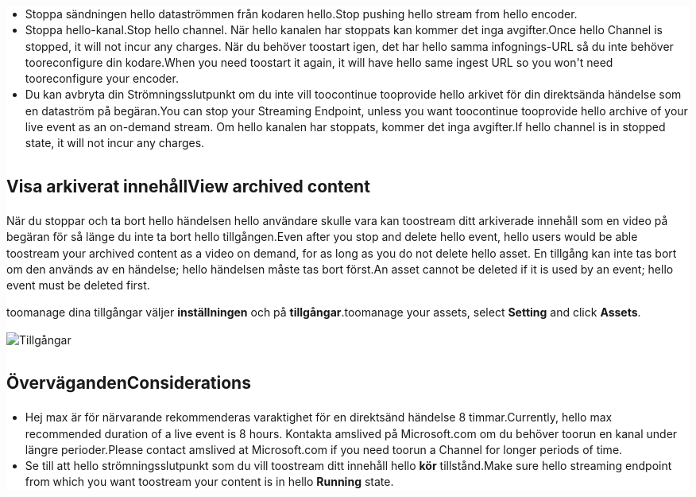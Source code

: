 * <span data-ttu-id="6a0f3-237">Stoppa sändningen hello dataströmmen från kodaren hello.</span><span class="sxs-lookup"><span data-stu-id="6a0f3-237">Stop pushing hello stream from hello encoder.</span></span>
* <span data-ttu-id="6a0f3-238">Stoppa hello-kanal.</span><span class="sxs-lookup"><span data-stu-id="6a0f3-238">Stop hello channel.</span></span> <span data-ttu-id="6a0f3-239">När hello kanalen har stoppats kan kommer det inga avgifter.</span><span class="sxs-lookup"><span data-stu-id="6a0f3-239">Once hello Channel is stopped, it will not incur any charges.</span></span> <span data-ttu-id="6a0f3-240">När du behöver toostart igen, det har hello samma infognings-URL så du inte behöver tooreconfigure din kodare.</span><span class="sxs-lookup"><span data-stu-id="6a0f3-240">When you need toostart it again, it will have hello same ingest URL so you won't need tooreconfigure your encoder.</span></span>
* <span data-ttu-id="6a0f3-241">Du kan avbryta din Strömningsslutpunkt om du inte vill toocontinue tooprovide hello arkivet för din direktsända händelse som en dataström på begäran.</span><span class="sxs-lookup"><span data-stu-id="6a0f3-241">You can stop your Streaming Endpoint, unless you want toocontinue tooprovide hello archive of your live event as an on-demand stream.</span></span> <span data-ttu-id="6a0f3-242">Om hello kanalen har stoppats, kommer det inga avgifter.</span><span class="sxs-lookup"><span data-stu-id="6a0f3-242">If hello channel is in stopped state, it will not incur any charges.</span></span>

## <a name="view-archived-content"></a><span data-ttu-id="6a0f3-243">Visa arkiverat innehåll</span><span class="sxs-lookup"><span data-stu-id="6a0f3-243">View archived content</span></span>
<span data-ttu-id="6a0f3-244">När du stoppar och ta bort hello händelsen hello användare skulle vara kan toostream ditt arkiverade innehåll som en video på begäran för så länge du inte ta bort hello tillgången.</span><span class="sxs-lookup"><span data-stu-id="6a0f3-244">Even after you stop and delete hello event, hello users would be able toostream your archived content as a video on demand, for as long as you do not delete hello asset.</span></span> <span data-ttu-id="6a0f3-245">En tillgång kan inte tas bort om den används av en händelse; hello händelsen måste tas bort först.</span><span class="sxs-lookup"><span data-stu-id="6a0f3-245">An asset cannot be deleted if it is used by an event; hello event must be deleted first.</span></span> 

<span data-ttu-id="6a0f3-246">toomanage dina tillgångar väljer **inställningen** och på **tillgångar**.</span><span class="sxs-lookup"><span data-stu-id="6a0f3-246">toomanage your assets, select **Setting** and click **Assets**.</span></span>

![Tillgångar](./media/media-services-portal-creating-live-encoder-enabled-channel/media-services-assets.png)

## <a name="considerations"></a><span data-ttu-id="6a0f3-248">Överväganden</span><span class="sxs-lookup"><span data-stu-id="6a0f3-248">Considerations</span></span>
* <span data-ttu-id="6a0f3-249">Hej max är för närvarande rekommenderas varaktighet för en direktsänd händelse 8 timmar.</span><span class="sxs-lookup"><span data-stu-id="6a0f3-249">Currently, hello max recommended duration of a live event is 8 hours.</span></span> <span data-ttu-id="6a0f3-250">Kontakta amslived på Microsoft.com om du behöver toorun en kanal under längre perioder.</span><span class="sxs-lookup"><span data-stu-id="6a0f3-250">Please contact amslived at Microsoft.com if you need toorun a Channel for longer periods of time.</span></span>
* <span data-ttu-id="6a0f3-251">Se till att hello strömningsslutpunkt som du vill toostream ditt innehåll hello **kör** tillstånd.</span><span class="sxs-lookup"><span data-stu-id="6a0f3-251">Make sure hello streaming endpoint from which you want toostream  your content is in hello **Running** state.</span></span>
